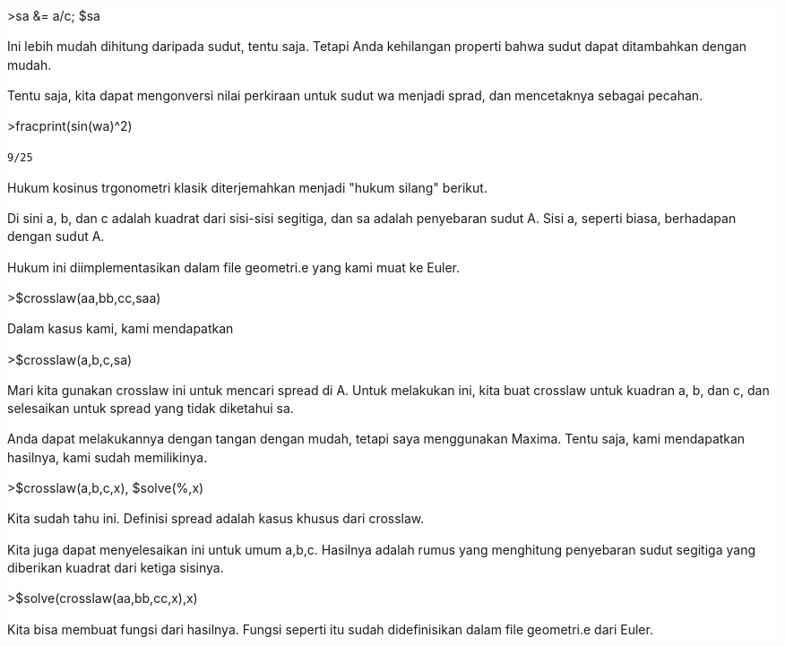 
\>sa &= a/c; $sa


Ini lebih mudah dihitung daripada sudut, tentu saja. Tetapi Anda
kehilangan properti bahwa sudut dapat ditambahkan dengan mudah.


Tentu saja, kita dapat mengonversi nilai perkiraan untuk sudut wa
menjadi sprad, dan mencetaknya sebagai pecahan.


\>fracprint(sin(wa)^2)


    9/25

Hukum kosinus trgonometri klasik diterjemahkan menjadi "hukum silang"
berikut.


Di sini a, b, dan c adalah kuadrat dari sisi-sisi segitiga, dan sa
adalah penyebaran sudut A. Sisi a, seperti biasa, berhadapan dengan
sudut A.


Hukum ini diimplementasikan dalam file geometri.e yang kami muat ke
Euler.


\>$crosslaw(aa,bb,cc,saa)


Dalam kasus kami, kami mendapatkan


\>$crosslaw(a,b,c,sa)


Mari kita gunakan crosslaw ini untuk mencari spread di A. Untuk
melakukan ini, kita buat crosslaw untuk kuadran a, b, dan c, dan
selesaikan untuk spread yang tidak diketahui sa.


Anda dapat melakukannya dengan tangan dengan mudah, tetapi saya
menggunakan Maxima. Tentu saja, kami mendapatkan hasilnya, kami sudah
memilikinya.


\>$crosslaw(a,b,c,x), $solve(%,x)


Kita sudah tahu ini. Definisi spread adalah kasus khusus dari
crosslaw.


Kita juga dapat menyelesaikan ini untuk umum a,b,c. Hasilnya adalah
rumus yang menghitung penyebaran sudut segitiga yang diberikan kuadrat
dari ketiga sisinya.


\>$solve(crosslaw(aa,bb,cc,x),x)


Kita bisa membuat fungsi dari hasilnya. Fungsi seperti itu sudah
didefinisikan dalam file geometri.e dari Euler.
